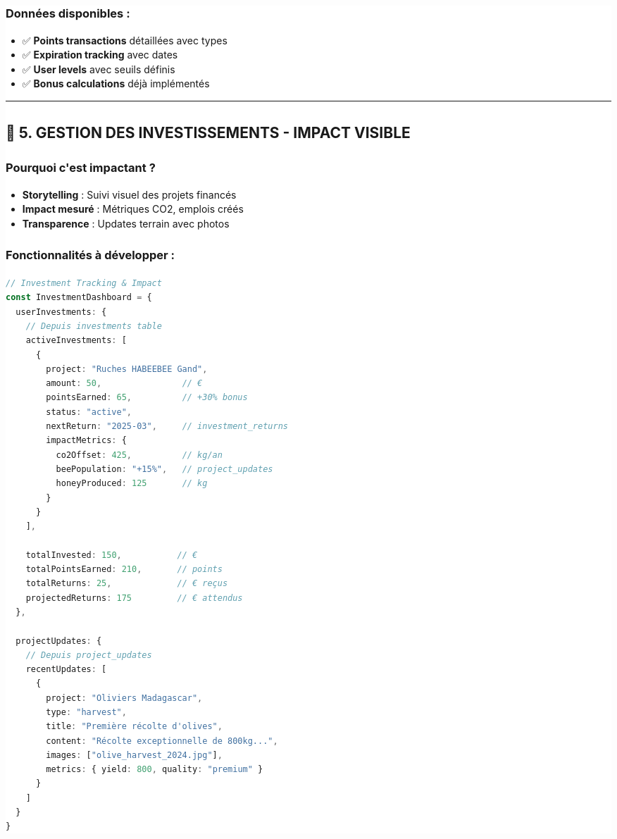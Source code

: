   ### **Données disponibles :**
  - ✅ **Points transactions** détaillées avec types
  - ✅ **Expiration tracking** avec dates
  - ✅ **User levels** avec seuils définis
  - ✅ **Bonus calculations** déjà implémentés

  ---

  ## 🌱 **5. GESTION DES INVESTISSEMENTS - IMPACT VISIBLE**

  ### **Pourquoi c'est impactant ?**
  - **Storytelling** : Suivi visuel des projets financés
  - **Impact mesuré** : Métriques CO2, emplois créés
  - **Transparence** : Updates terrain avec photos

  ### **Fonctionnalités à développer :**
  ```typescript
  // Investment Tracking & Impact
  const InvestmentDashboard = {
    userInvestments: {
      // Depuis investments table
      activeInvestments: [
        {
          project: "Ruches HABEEBEE Gand",
          amount: 50,                // €
          pointsEarned: 65,          // +30% bonus
          status: "active",
          nextReturn: "2025-03",     // investment_returns
          impactMetrics: {
            co2Offset: 425,          // kg/an
            beePopulation: "+15%",   // project_updates
            honeyProduced: 125       // kg
          }
        }
      ],
      
      totalInvested: 150,           // €
      totalPointsEarned: 210,       // points
      totalReturns: 25,             // € reçus
      projectedReturns: 175         // € attendus
    },
    
    projectUpdates: {
      // Depuis project_updates
      recentUpdates: [
        {
          project: "Oliviers Madagascar",
          type: "harvest",
          title: "Première récolte d'olives",
          content: "Récolte exceptionnelle de 800kg...",
          images: ["olive_harvest_2024.jpg"],
          metrics: { yield: 800, quality: "premium" }
        }
      ]
    }
  }
  ```
